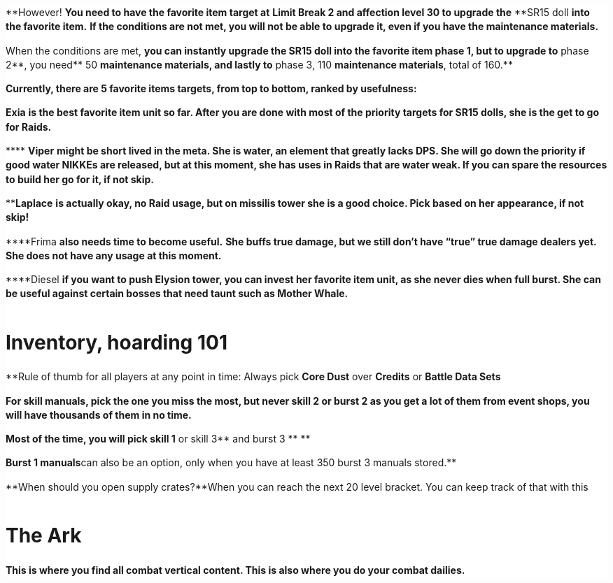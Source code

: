 **However! **You need to have the favorite item target at** **Limit Break 2 and affection level 30 to upgrade the** **SR15 doll **into the favorite item.** **If the conditions are not met, you will not be able to upgrade it, even if you have the maintenance materials.**



When the conditions are met, **you can instantly upgrade the **SR15 doll **into the favorite item** phase 1**, but to upgrade to** phase 2**, you need** 50 **maintenance materials, and lastly to** phase 3, 110 **maintenance materials**, total of 160.**



**Currently, there are 5 favorite items targets, from top to bottom, ranked by usefulness:** 

 **Exia** **is **the best** favorite item unit so far. After you are done with **most** of the priority targets for **SR15 dolls**, she is the get to go for Raids.**

**** **Viper** **might be short lived in the meta. She is **water**, an element that greatly lacks DPS. She will go down the priority if good water NIKKEs are released, but at this moment, she has uses in Raids that are water weak. If you can spare the resources to build her go for it, if not skip.**

****Laplace** **is actually okay, no Raid usage, but on **missilis** tower she is a good choice. Pick based on her appearance, if not skip!**

****Frima **also needs time to become useful.** **She buffs true damage, but we still don’t have “true” true damage dealers yet. She does not have any usage at this moment.**

****Diesel **if you want to push Elysion tower, you can invest her favorite item unit, as she never dies when full burst. She can be useful against certain bosses that need taunt such as Mother Whale.**

# Inventory, hoarding 101




**Rule of thumb for all players at any point in time: Always pick **Core Dust** over **Credits** or **Battle Data Sets**



**For skill manuals, pick the one you miss the most, but never **skill 2** or **burst 2** as you get a lot of them from event shops, you will have thousands of them in no time.**

**Most of the time, you will pick skill 1** or skill 3** and burst 3 ** **

**Burst 1 manuals**can also be an option, only when you have at least 350 burst 3 manuals stored.**



**When should you open supply crates?**When you can reach the next 20 level bracket. You can keep track of that with this 

# The Ark






**This is where you find all combat vertical content. This is also where you do your combat dailies.**
